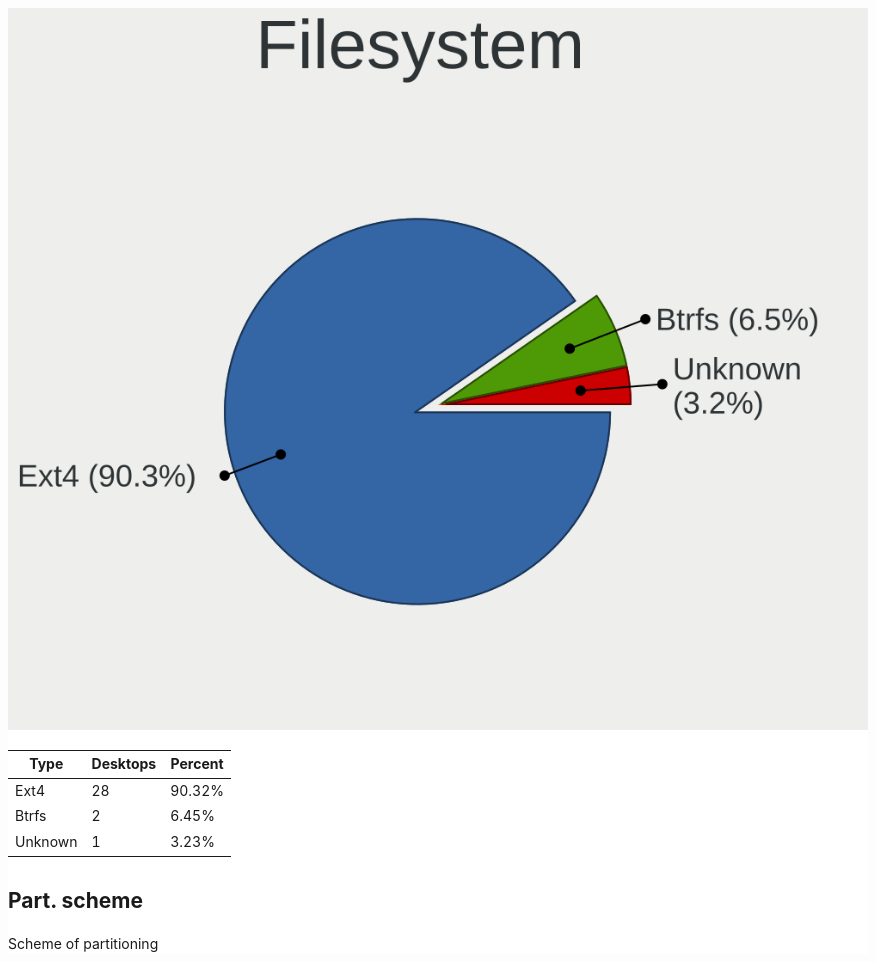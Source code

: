 ![Filesystem](./images/pie_chart/os_filesystem.svg)


| Type    | Desktops | Percent |
|---------|----------|---------|
| Ext4    | 28       | 90.32%  |
| Btrfs   | 2        | 6.45%   |
| Unknown | 1        | 3.23%   |

Part. scheme
------------

Scheme of partitioning
